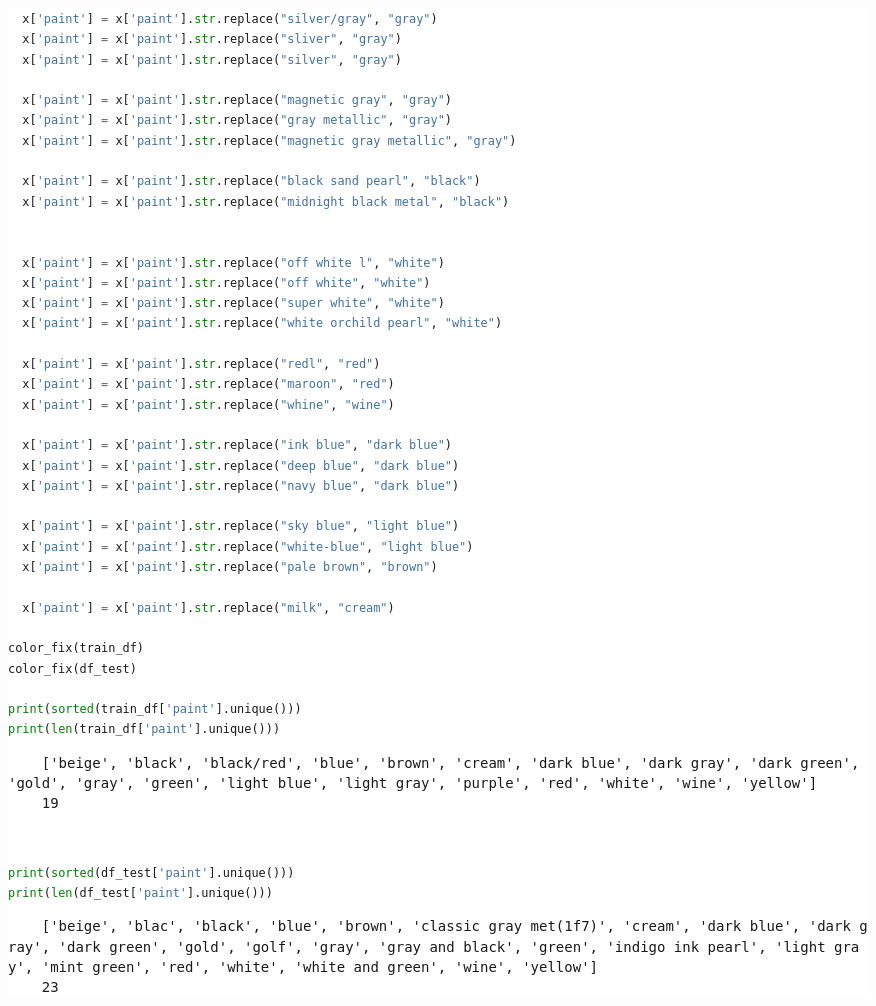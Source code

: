 ```python
  x['paint'] = x['paint'].str.replace("silver/gray", "gray")
  x['paint'] = x['paint'].str.replace("sliver", "gray")
  x['paint'] = x['paint'].str.replace("silver", "gray")

  x['paint'] = x['paint'].str.replace("magnetic gray", "gray")
  x['paint'] = x['paint'].str.replace("gray metallic", "gray")
  x['paint'] = x['paint'].str.replace("magnetic gray metallic", "gray")

  x['paint'] = x['paint'].str.replace("black sand pearl", "black")
  x['paint'] = x['paint'].str.replace("midnight black metal", "black")


  x['paint'] = x['paint'].str.replace("off white l", "white")
  x['paint'] = x['paint'].str.replace("off white", "white")
  x['paint'] = x['paint'].str.replace("super white", "white")
  x['paint'] = x['paint'].str.replace("white orchild pearl", "white")

  x['paint'] = x['paint'].str.replace("redl", "red")
  x['paint'] = x['paint'].str.replace("maroon", "red")
  x['paint'] = x['paint'].str.replace("whine", "wine")

  x['paint'] = x['paint'].str.replace("ink blue", "dark blue")
  x['paint'] = x['paint'].str.replace("deep blue", "dark blue")
  x['paint'] = x['paint'].str.replace("navy blue", "dark blue")

  x['paint'] = x['paint'].str.replace("sky blue", "light blue")
  x['paint'] = x['paint'].str.replace("white-blue", "light blue")
  x['paint'] = x['paint'].str.replace("pale brown", "brown")

  x['paint'] = x['paint'].str.replace("milk", "cream")

color_fix(train_df)
color_fix(df_test)

print(sorted(train_df['paint'].unique()))
print(len(train_df['paint'].unique()))
```

<pre>
    ['beige', 'black', 'black/red', 'blue', 'brown', 'cream', 'dark blue', 'dark gray', 'dark green', 'gold', 'gray', 'green', 'light blue', 'light gray', 'purple', 'red', 'white', 'wine', 'yellow']
    19
</pre>

&nbsp;
&nbsp;
&nbsp;

```python
print(sorted(df_test['paint'].unique()))
print(len(df_test['paint'].unique()))
```
<pre>
    ['beige', 'blac', 'black', 'blue', 'brown', 'classic gray met(1f7)', 'cream', 'dark blue', 'dark gray', 'dark green', 'gold', 'golf', 'gray', 'gray and black', 'green', 'indigo ink pearl', 'light gray', 'mint green', 'red', 'white', 'white and green', 'wine', 'yellow']
    23
</pre>
